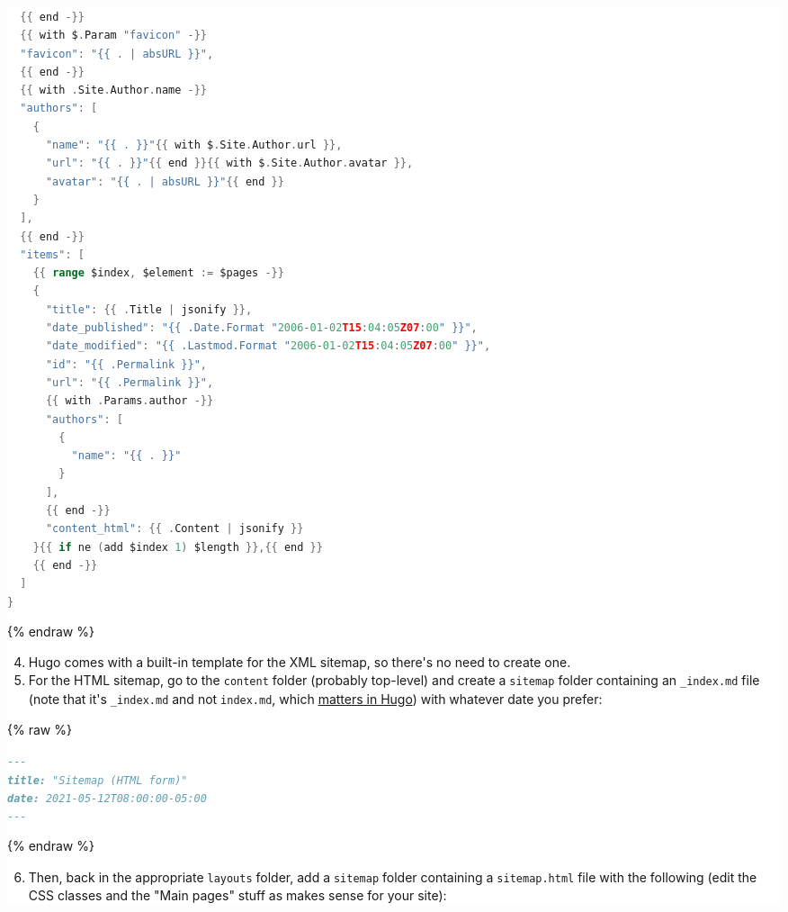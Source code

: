 ```go
  {{ end -}}
  {{ with $.Param "favicon" -}}
  "favicon": "{{ . | absURL }}",
  {{ end -}}
  {{ with .Site.Author.name -}}
  "authors": [
    {
      "name": "{{ . }}"{{ with $.Site.Author.url }},
      "url": "{{ . }}"{{ end }}{{ with $.Site.Author.avatar }},
      "avatar": "{{ . | absURL }}"{{ end }}
    }
  ],
  {{ end -}}
  "items": [
    {{ range $index, $element := $pages -}}
    {
      "title": {{ .Title | jsonify }},
      "date_published": "{{ .Date.Format "2006-01-02T15:04:05Z07:00" }}",
      "date_modified": "{{ .Lastmod.Format "2006-01-02T15:04:05Z07:00" }}",
      "id": "{{ .Permalink }}",
      "url": "{{ .Permalink }}",
      {{ with .Params.author -}}
      "authors": [
        {
          "name": "{{ . }}"
        }
      ],
      {{ end -}}
      "content_html": {{ .Content | jsonify }}
    }{{ if ne (add $index 1) $length }},{{ end }}
    {{ end -}}
  ]
}
```
{% endraw %}

4. Hugo comes with a built-in template for the XML sitemap, so there's no need to create one.
5. For the HTML sitemap, go to the `content` folder (probably top-level) and create a `sitemap` folder containing an `_index.md` file (note that it's `_index.md` and not `index.md`, which [matters in Hugo](https://gohugo.io/content-management/page-bundles/)) with whatever date you prefer:

{% raw %}
```md
---
title: "Sitemap (HTML form)"
date: 2021-05-12T08:00:00-05:00
---
```
{% endraw %}

6. Then, back in the appropriate `layouts` folder, add a `sitemap` folder containing a `sitemap.html` file with the following (edit the CSS classes and the "Main pages" stuff as makes sense for your site):
